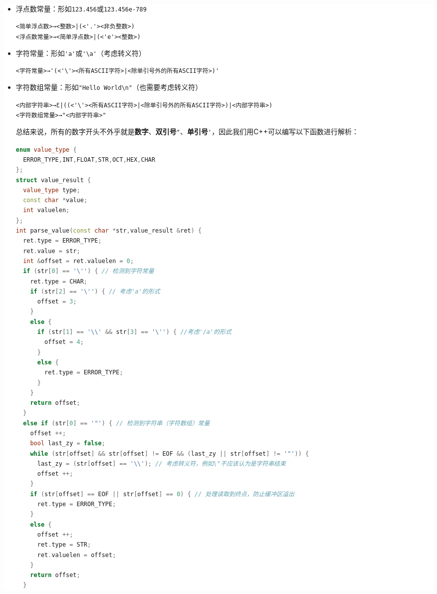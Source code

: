   - 浮点数常量：形如`123.456`或`123.456e-789`

    ```
    <简单浮点数>→<整数>|(<'.'><非负整数>)
    <浮点数常量>→<简单浮点数>|(<'e'><整数>)
    ```

  - 字符常量：形如`'a'`或`'\a'`（考虑转义符）

    ```
    <字符常量>→'(<'\'><所有ASCII字符>|<除单引号外的所有ASCII字符>)'
    ```

  - 字符数组常量：形如`"Hello World\n"`（也需要考虑转义符）

    ```
    <内部字符串>→Ɛ|((<'\'><所有ASCII字符>|<除单引号外的所有ASCII字符>)|<内部字符串>)
    <字符数组常量>→"<内部字符串>"
    ```

    总结来说，所有的数字开头不外乎就是**数字**、**双引号**`"`、**单引号**`'`，因此我们用C++可以编写以下函数进行解析：

    ```cpp
    enum value_type {
      ERROR_TYPE,INT,FLOAT,STR,OCT,HEX,CHAR
    };
    struct value_result {
      value_type type;
      const char *value;
      int valuelen;
    };
    int parse_value(const char *str,value_result &ret) {
      ret.type = ERROR_TYPE;
      ret.value = str;
      int &offset = ret.valuelen = 0;
      if (str[0] == '\'') { // 检测到字符常量
        ret.type = CHAR;
        if (str[2] == '\'') { // 考虑'a'的形式
          offset = 3;
        }
        else {
          if (str[1] == '\\' && str[3] == '\'') { //考虑'/a'的形式
            offset = 4;
          }
          else {
            ret.type = ERROR_TYPE;
          }
        }
        return offset;
      }
      else if (str[0] == '"') { // 检测到字符串（字符数组）常量
        offset ++;
        bool last_zy = false;
        while (str[offset] && str[offset] != EOF && (last_zy || str[offset] != '"')) {
          last_zy = (str[offset] == '\\'); // 考虑转义符，例如\"不应该认为是字符串结束
          offset ++;
        }
        if (str[offset] == EOF || str[offset] == 0) { // 处理读取到终点，防止缓冲区溢出
          ret.type = ERROR_TYPE;
        }
        else {
          offset ++;
          ret.type = STR;
          ret.valuelen = offset;
        }
        return offset;
      }